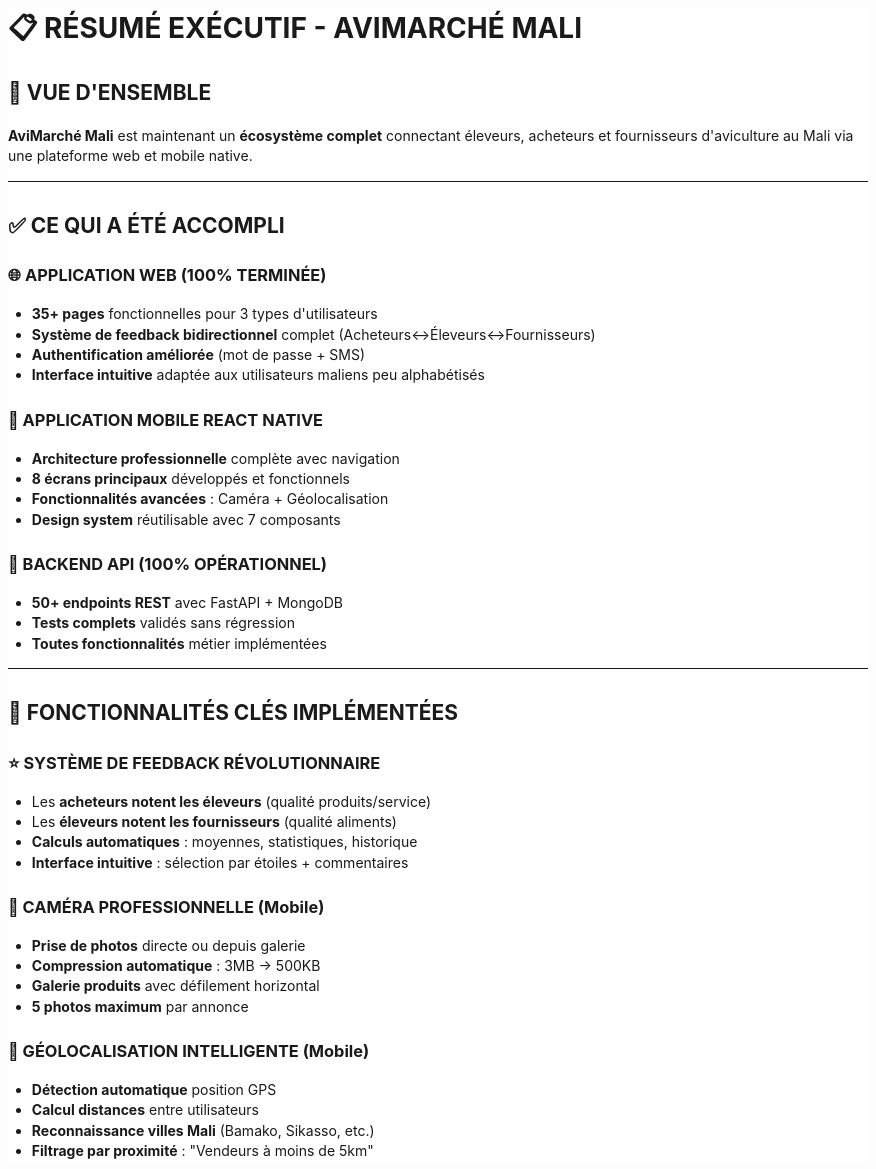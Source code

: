 # 📋 RÉSUMÉ EXÉCUTIF - AVIMARCHÉ MALI

## 🎯 **VUE D'ENSEMBLE**

**AviMarché Mali** est maintenant un **écosystème complet** connectant éleveurs, acheteurs et fournisseurs d'aviculture au Mali via une plateforme web et mobile native.

---

## ✅ **CE QUI A ÉTÉ ACCOMPLI**

### **🌐 APPLICATION WEB (100% TERMINÉE)**
- **35+ pages** fonctionnelles pour 3 types d'utilisateurs
- **Système de feedback bidirectionnel** complet (Acheteurs↔Éleveurs↔Fournisseurs)
- **Authentification améliorée** (mot de passe + SMS)
- **Interface intuitive** adaptée aux utilisateurs maliens peu alphabétisés

### **📱 APPLICATION MOBILE REACT NATIVE**
- **Architecture professionnelle** complète avec navigation
- **8 écrans principaux** développés et fonctionnels
- **Fonctionnalités avancées** : Caméra + Géolocalisation
- **Design system** réutilisable avec 7 composants

### **🔗 BACKEND API (100% OPÉRATIONNEL)**
- **50+ endpoints REST** avec FastAPI + MongoDB
- **Tests complets** validés sans régression
- **Toutes fonctionnalités** métier implémentées

---

## 🚀 **FONCTIONNALITÉS CLÉS IMPLÉMENTÉES**

### **⭐ SYSTÈME DE FEEDBACK RÉVOLUTIONNAIRE**
- Les **acheteurs notent les éleveurs** (qualité produits/service)
- Les **éleveurs notent les fournisseurs** (qualité aliments)
- **Calculs automatiques** : moyennes, statistiques, historique
- **Interface intuitive** : sélection par étoiles + commentaires

### **📸 CAMÉRA PROFESSIONNELLE (Mobile)**
- **Prise de photos** directe ou depuis galerie
- **Compression automatique** : 3MB → 500KB
- **Galerie produits** avec défilement horizontal
- **5 photos maximum** par annonce

### **📍 GÉOLOCALISATION INTELLIGENTE (Mobile)**
- **Détection automatique** position GPS
- **Calcul distances** entre utilisateurs
- **Reconnaissance villes Mali** (Bamako, Sikasso, etc.)
- **Filtrage par proximité** : "Vendeurs à moins de 5km"
